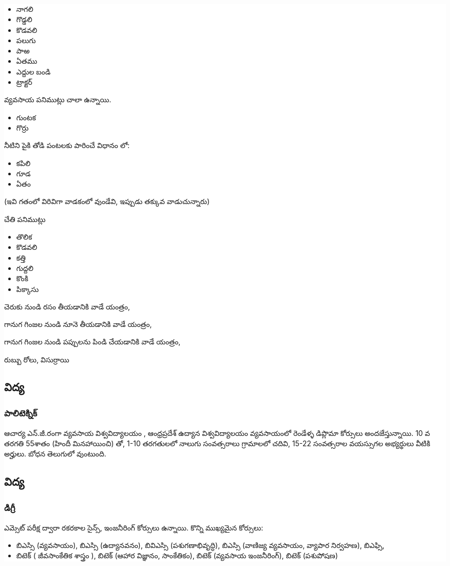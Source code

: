 - నాగలి
- గొడ్డలి
- కొడవలి
- పలుగు
- పాఱ
- ఏతము
- ఎద్దుల బండి
- ట్రాక్టర్

వ్యవసాయ పనిముట్లు చాలా ఉన్నాయి.

- గుంటక
- గొర్రు

నీటిని పైకి తోడి పంటలకు పారించే విధానం లో:

- కపిలి
- గూడ
- ఏతం

(ఇవి గతంలో విరివిగా వాడకంలో వుండేవి, ఇప్పుడు తక్కువ వాడుచున్నారు)

చేతి పనిముట్లు

- తొలిక
- కొడవలి
- కత్తి
- గుద్దలి
- కొంకి
- పిక్కాసు

చెరుకు నుండి రసం తీయడానికి వాడే యంత్రం,

గానుగ గింజల నుండి నూనె తీయడానికి వాడే యంత్రం,

గానుగ గింజల నుండి పప్పులను పిండి చేయడానికి వాడే యంత్రం,

రుబ్బు రోలు, విసుర్రాయి

## విద్య

### పాలిటెక్నిక్

ఆచార్య ఎన్.జీ.రంగా వ్యవసాయ విశ్వవిద్యాలయం , ఆంధ్రప్రదేశ్ ఉద్యాన విశ్వవిద్యాలయం వ్యవసాయంలో రెండేళ్ళ డిప్లొమా కోర్సులు అందజేస్తున్నాయి. 10 వ తరగతి 55శాతం (హిందీ మినహాయించి) తో, 1-10 తరగతులలో నాలుగు సంవత్సరాలు గ్రామాలలో చదివి, 15-22 సంవత్సరాల వయస్సుగల అభ్యర్థులు వీటికి అర్హులు. బోధన తెలుగులో వుంటుంది.

## విద్య

### డిగ్రీ

ఎమ్సెట్ పరీక్ష ద్వారా రకరకాల సైన్స్, ఇంజనీరింగ్ కోర్సులు ఉన్నాయి. కొన్ని ముఖ్యమైన కోర్సులు:

- బిఎస్సి (వ్యవసాయం), బిఎస్సి (ఉద్యానవనం), బివిఎస్సి (పశుగణాభివృద్ధి), బిఎస్సి (వాణిజ్య వ్యవసాయం, వ్యాపార నిర్వహణ), బిఎఫ్సి,
- బిటెక్ ( జీవసాంకేతిక శాస్త్రం ), బిటెక్ (ఆహార విజ్ఞానం, సాంకేతికం), బిటెక్ (వ్యవసాయ ఇంజనీరింగ్), బిటెక్ (పశుపోషణ)
